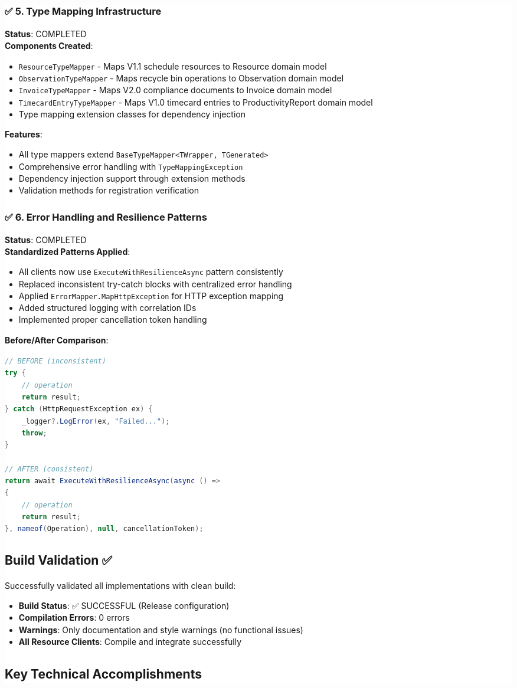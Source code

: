 ### ✅ 5. Type Mapping Infrastructure
**Status**: COMPLETED  
**Components Created**:
- `ResourceTypeMapper` - Maps V1.1 schedule resources to Resource domain model
- `ObservationTypeMapper` - Maps recycle bin operations to Observation domain model  
- `InvoiceTypeMapper` - Maps V2.0 compliance documents to Invoice domain model
- `TimecardEntryTypeMapper` - Maps V1.0 timecard entries to ProductivityReport domain model
- Type mapping extension classes for dependency injection

**Features**:
- All type mappers extend `BaseTypeMapper<TWrapper, TGenerated>`
- Comprehensive error handling with `TypeMappingException`
- Dependency injection support through extension methods
- Validation methods for registration verification

### ✅ 6. Error Handling and Resilience Patterns
**Status**: COMPLETED  
**Standardized Patterns Applied**:
- All clients now use `ExecuteWithResilienceAsync` pattern consistently
- Replaced inconsistent try-catch blocks with centralized error handling
- Applied `ErrorMapper.MapHttpException` for HTTP exception mapping
- Added structured logging with correlation IDs
- Implemented proper cancellation token handling

**Before/After Comparison**:
```csharp
// BEFORE (inconsistent)
try {
    // operation
    return result;
} catch (HttpRequestException ex) {
    _logger?.LogError(ex, "Failed...");
    throw;
}

// AFTER (consistent)
return await ExecuteWithResilienceAsync(async () =>
{
    // operation
    return result;
}, nameof(Operation), null, cancellationToken);
```

## Build Validation ✅
Successfully validated all implementations with clean build:
- **Build Status**: ✅ SUCCESSFUL (Release configuration)
- **Compilation Errors**: 0 errors
- **Warnings**: Only documentation and style warnings (no functional issues)
- **All Resource Clients**: Compile and integrate successfully

## Key Technical Accomplishments
